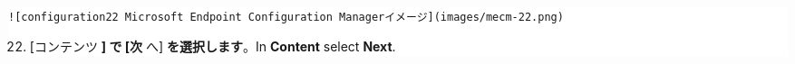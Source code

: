     ![configuration22 Microsoft Endpoint Configuration Managerイメージ](images/mecm-22.png)

22. <span data-ttu-id="c7d67-447">[コンテンツ **] で [次** へ] **を選択します**。</span><span class="sxs-lookup"><span data-stu-id="c7d67-447">In **Content** select **Next**.</span></span>
